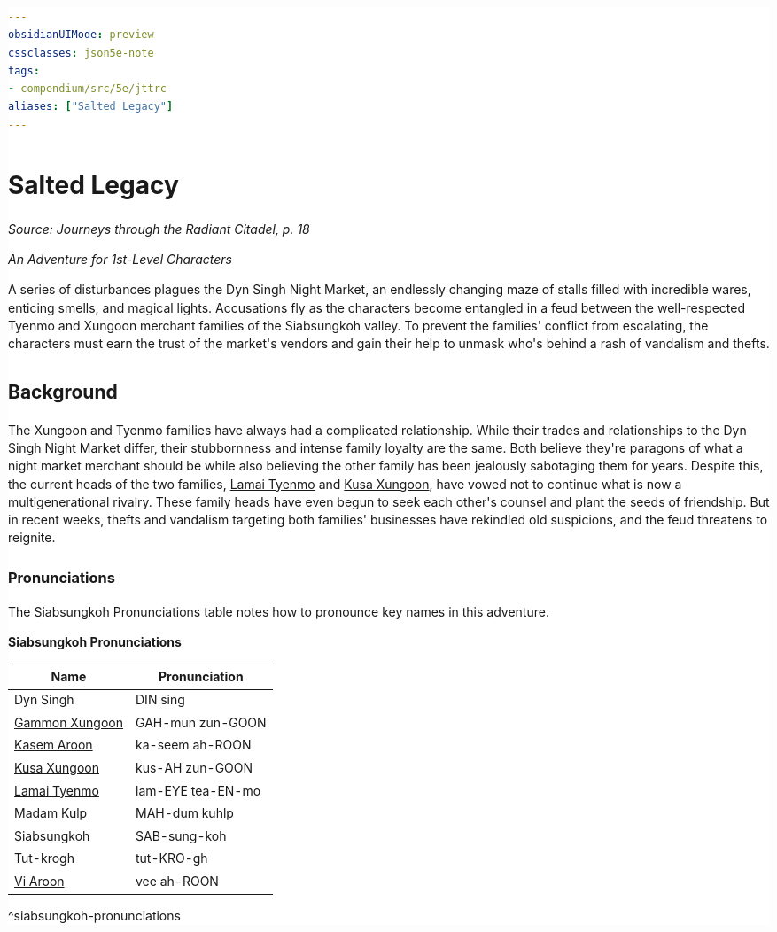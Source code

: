 ```yaml
---
obsidianUIMode: preview
cssclasses: json5e-note
tags:
- compendium/src/5e/jttrc
aliases: ["Salted Legacy"]
---
```

# Salted Legacy
*Source: Journeys through the Radiant Citadel, p. 18* 

*An Adventure for 1st-Level Characters*

A series of disturbances plagues the Dyn Singh Night Market, an endlessly changing maze of stalls filled with incredible wares, enticing smells, and magical lights. Accusations fly as the characters become entangled in a feud between the well-respected Tyenmo and Xungoon merchant families of the Siabsungkoh valley. To prevent the families' conflict from escalating, the characters must earn the trust of the market's vendors and gain their help to unmask who's behind a rash of vandalism and thefts.

## Background

The Xungoon and Tyenmo families have always had a complicated relationship. While their trades and relationships to the Dyn Singh Night Market differ, their stubbornness and intense family loyalty are the same. Both believe they're paragons of what a night market merchant should be while also believing the other family has been jealously sabotaging them for years. Despite this, the current heads of the two families, [Lamai Tyenmo](Mechanics/bestiary/npc/lamai-tyenmo-jttrc.md) and [Kusa Xungoon](Mechanics/bestiary/npc/kusa-xungoon-jttrc.md), have vowed not to continue what is now a multigenerational rivalry. These family heads have even begun to seek each other's counsel and plant the seeds of friendship. But in recent weeks, thefts and vandalism targeting both families' businesses have rekindled old suspicions, and the feud threatens to reignite.

### Pronunciations

The Siabsungkoh Pronunciations table notes how to pronounce key names in this adventure.

**Siabsungkoh Pronunciations**

| Name | Pronunciation |
|------|---------------|
| Dyn Singh | DIN sing |
| [Gammon Xungoon](Mechanics/bestiary/npc/gammon-xungoon-jttrc.md) | GAH-mun zun-GOON |
| [Kasem Aroon](Mechanics/bestiary/npc/kasem-aroon-jttrc.md) | ka-seem ah-ROON |
| [Kusa Xungoon](Mechanics/bestiary/npc/kusa-xungoon-jttrc.md) | kus-AH zun-GOON |
| [Lamai Tyenmo](Mechanics/bestiary/npc/lamai-tyenmo-jttrc.md) | lam-EYE tea-EN-mo |
| [Madam Kulp](Mechanics/bestiary/npc/madam-kulp-jttrc.md) | MAH-dum kuhlp |
| Siabsungkoh | SAB-sung-koh |
| Tut-krogh | tut-KRO-gh |
| [Vi Aroon](Mechanics/bestiary/npc/vi-aroon-jttrc.md) | vee ah-ROON |
^siabsungkoh-pronunciations
